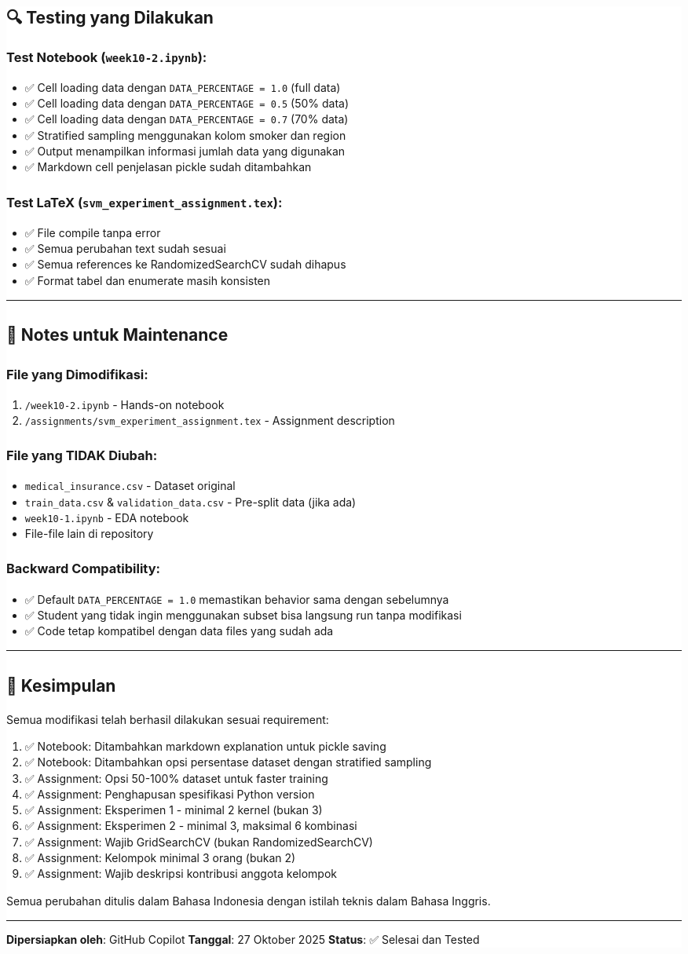 
## 🔍 Testing yang Dilakukan

### Test Notebook (`week10-2.ipynb`):
- ✅ Cell loading data dengan `DATA_PERCENTAGE = 1.0` (full data)
- ✅ Cell loading data dengan `DATA_PERCENTAGE = 0.5` (50% data)
- ✅ Cell loading data dengan `DATA_PERCENTAGE = 0.7` (70% data)
- ✅ Stratified sampling menggunakan kolom smoker dan region
- ✅ Output menampilkan informasi jumlah data yang digunakan
- ✅ Markdown cell penjelasan pickle sudah ditambahkan

### Test LaTeX (`svm_experiment_assignment.tex`):
- ✅ File compile tanpa error
- ✅ Semua perubahan text sudah sesuai
- ✅ Semua references ke RandomizedSearchCV sudah dihapus
- ✅ Format tabel dan enumerate masih konsisten

---

## 📝 Notes untuk Maintenance

### File yang Dimodifikasi:
1. `/week10-2.ipynb` - Hands-on notebook
2. `/assignments/svm_experiment_assignment.tex` - Assignment description

### File yang TIDAK Diubah:
- `medical_insurance.csv` - Dataset original
- `train_data.csv` & `validation_data.csv` - Pre-split data (jika ada)
- `week10-1.ipynb` - EDA notebook
- File-file lain di repository

### Backward Compatibility:
- ✅ Default `DATA_PERCENTAGE = 1.0` memastikan behavior sama dengan sebelumnya
- ✅ Student yang tidak ingin menggunakan subset bisa langsung run tanpa modifikasi
- ✅ Code tetap kompatibel dengan data files yang sudah ada

---

## 🎯 Kesimpulan

Semua modifikasi telah berhasil dilakukan sesuai requirement:

1. ✅ Notebook: Ditambahkan markdown explanation untuk pickle saving
2. ✅ Notebook: Ditambahkan opsi persentase dataset dengan stratified sampling
3. ✅ Assignment: Opsi 50-100% dataset untuk faster training
4. ✅ Assignment: Penghapusan spesifikasi Python version
5. ✅ Assignment: Eksperimen 1 - minimal 2 kernel (bukan 3)
6. ✅ Assignment: Eksperimen 2 - minimal 3, maksimal 6 kombinasi
7. ✅ Assignment: Wajib GridSearchCV (bukan RandomizedSearchCV)
8. ✅ Assignment: Kelompok minimal 3 orang (bukan 2)
9. ✅ Assignment: Wajib deskripsi kontribusi anggota kelompok

Semua perubahan ditulis dalam Bahasa Indonesia dengan istilah teknis dalam Bahasa Inggris.

---

**Dipersiapkan oleh**: GitHub Copilot
**Tanggal**: 27 Oktober 2025
**Status**: ✅ Selesai dan Tested

